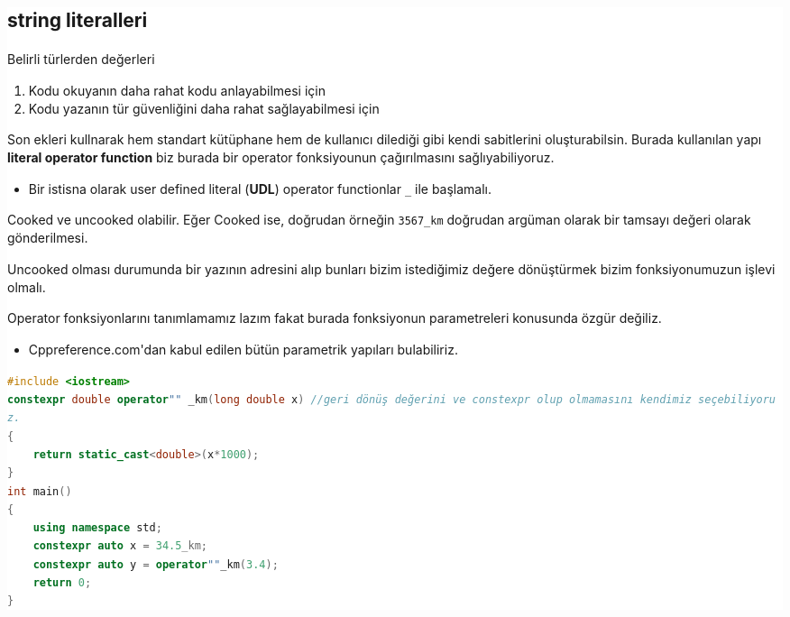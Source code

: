 ## string literalleri

Belirli türlerden değerleri

1. Kodu okuyanın daha rahat kodu anlayabilmesi için
2. Kodu yazanın tür güvenliğini daha rahat sağlayabilmesi için

Son ekleri kullnarak hem standart kütüphane hem de kullanıcı dilediği gibi kendi sabitlerini oluşturabilsin. Burada kullanılan yapı **literal operator function** biz burada bir operator fonksiyounun çağırılmasını sağlıyabiliyoruz.

- Bir istisna olarak user defined literal (**UDL**) operator functionlar `_` ile başlamalı.

Cooked ve uncooked olabilir. Eğer Cooked ise, doğrudan örneğin `3567_km` doğrudan argüman olarak bir tamsayı değeri olarak gönderilmesi.

Uncooked olması durumunda bir yazının adresini alıp bunları bizim istediğimiz değere dönüştürmek bizim fonksiyonumuzun işlevi olmalı.

Operator fonksiyonlarını tanımlamamız lazım fakat burada fonksiyonun parametreleri konusunda özgür değiliz.

- Cppreference.com'dan kabul edilen bütün parametrik yapıları bulabiliriz.

```c++
#include <iostream>
constexpr double operator"" _km(long double x) //geri dönüş değerini ve constexpr olup olmamasını kendimiz seçebiliyoruz.
{
    return static_cast<double>(x*1000);
}
int main()
{
    using namespace std;    
    constexpr auto x = 34.5_km;
    constexpr auto y = operator""_km(3.4);
    return 0;
}
```
